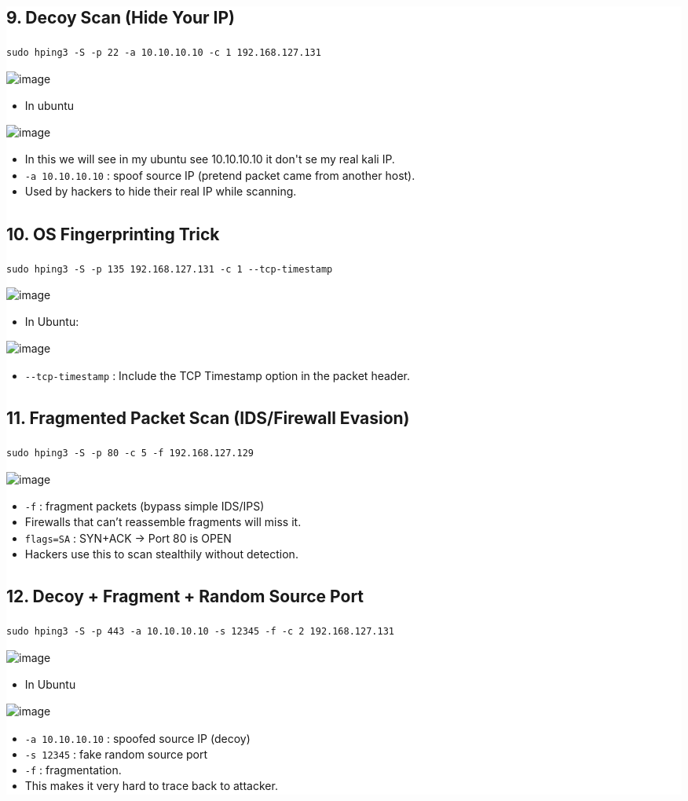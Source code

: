 
## 9. Decoy Scan (Hide Your IP)
````
sudo hping3 -S -p 22 -a 10.10.10.10 -c 1 192.168.127.131
````
<img width="654" height="129" alt="image" src="https://github.com/user-attachments/assets/4948d0ea-7582-4d5a-9333-2b007ce94db5" />

- In ubuntu
<img width="889" height="541" alt="image" src="https://github.com/user-attachments/assets/b5f2503f-ec90-40fc-a980-967ebbdfbd07" />

- In this we will see in my ubuntu see 10.10.10.10 it don't se my real kali IP.
- `-a 10.10.10.10` : spoof source IP (pretend packet came from another host).
- Used by hackers to hide their real IP while scanning.


## 10. OS Fingerprinting Trick
````
sudo hping3 -S -p 135 192.168.127.131 -c 1 --tcp-timestamp
````
<img width="686" height="162" alt="image" src="https://github.com/user-attachments/assets/73bcdffd-0cb1-4ad5-8321-7b0ff39f670f" />

- In Ubuntu:
<img width="906" height="404" alt="image" src="https://github.com/user-attachments/assets/291bbe81-c794-4324-be61-3b4d4e86a36c" />

- `--tcp-timestamp` : Include the TCP Timestamp option in the packet header.


## 11. Fragmented Packet Scan (IDS/Firewall Evasion)
````
sudo hping3 -S -p 80 -c 5 -f 192.168.127.129
````
<img width="757" height="211" alt="image" src="https://github.com/user-attachments/assets/f85748c8-7e50-418c-9f3a-898348a60ef5" />

- `-f` : fragment packets (bypass simple IDS/IPS)
- Firewalls that can’t reassemble fragments will miss it.
- `flags=SA` : SYN+ACK → Port 80 is OPEN
- Hackers use this to scan stealthily without detection.


## 12. Decoy + Fragment + Random Source Port
````
sudo hping3 -S -p 443 -a 10.10.10.10 -s 12345 -f -c 2 192.168.127.131
````
<img width="654" height="193" alt="image" src="https://github.com/user-attachments/assets/51b3bf4d-1af8-4578-b0c3-f0da2a398fc2" />

- In Ubuntu
<img width="896" height="527" alt="image" src="https://github.com/user-attachments/assets/e3eb617c-f7db-49fd-844c-a992e185835a" />

- `-a 10.10.10.10` : spoofed source IP (decoy)
- `-s 12345` : fake random source port
- `-f` : fragmentation.
- This makes it very hard to trace back to attacker.
